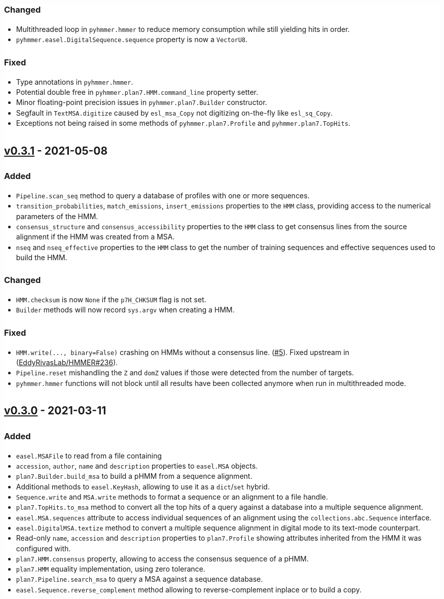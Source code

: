 ### Changed
- Multithreaded loop in `pyhmmer.hmmer` to reduce memory consumption while still yielding hits in order.
- `pyhmmer.easel.DigitalSequence.sequence` property is now a `VectorU8`.

### Fixed
- Type annotations in `pyhmmer.hmmer`.
- Potential double free in `pyhmmer.plan7.HMM.command_line` property setter.
- Minor floating-point precision issues in `pyhmmer.plan7.Builder` constructor.
- Segfault in `TextMSA.digitize` caused by `esl_msa_Copy` not digitizing on-the-fly like `esl_sq_Copy`.
- Exceptions not being raised in some methods of `pyhmmer.plan7.Profile` and `pyhmmer.plan7.TopHits`.


## [v0.3.1] - 2021-05-08
[v0.3.1]: https://github.com/althonos/pyhmmer/compare/v0.3.0...v0.3.1

### Added
- `Pipeline.scan_seq` method to query a database of profiles with one or more sequences.
- `transition_probabilities`, `match_emissions`, `insert_emissions` properties to the `HMM` class, providing access to the numerical parameters of the HMM.
- `consensus_structure` and `consensus_accessibility` properties to the `HMM` class to get consensus lines from the source alignment if the HMM was created from a MSA.
- `nseq` and `nseq_effective` properties to the `HMM` class to get the number of training sequences and effective sequences used to build the HMM.

### Changed
- `HMM.checksum` is now `None` if the `p7H_CHKSUM` flag is not set.
- `Builder` methods will now record `sys.argv` when creating a HMM.

### Fixed
- `HMM.write(..., binary=False)` crashing on HMMs without a consensus line. ([#5](https://github.com/althonos/pyhmmer/issues/5)). Fixed upstream in ([EddyRivasLab/HMMER#236](https://github.com/EddyRivasLab/hmmer/pull/236)).
- `Pipeline.reset` mishandling the `Z` and `domZ` values if those were detected from the number of targets.
- `pyhmmer.hmmer` functions will not block until all results have been collected anymore when run in multithreaded mode.


## [v0.3.0] - 2021-03-11
[v0.3.0]: https://github.com/althonos/pyhmmer/compare/v0.2.2...v0.3.0

### Added
- `easel.MSAFile` to read from a file containing
- `accession`, `author`, `name` and `description` properties to `easel.MSA` objects.
- `plan7.Builder.build_msa` to build a pHMM from a sequence alignment.
- Additional methods to `easel.KeyHash`, allowing to use it as a `dict`/`set` hybrid.
- `Sequence.write` and `MSA.write` methods to format a sequence or an alignment to a file handle.
- `plan7.TopHits.to_msa` method to convert all the top hits of a query against a database into a multiple sequence alignment.
- `easel.MSA.sequences` attribute to access individual sequences of an alignment using the `collections.abc.Sequence` interface.
- `easel.DigitalMSA.textize` method to convert a multiple sequence alignment in digital mode to its text-mode counterpart.
- Read-only `name`, `accession` and `description` properties to `plan7.Profile` showing attributes inherited from the HMM it was configured with.
- `plan7.HMM.consensus` property, allowing to access the consensus sequence of a pHMM.
- `plan7.HMM` equality implementation, using zero tolerance.
- `plan7.Pipeline.search_msa` to query a MSA against a sequence database.
- `easel.Sequence.reverse_complement` method allowing to reverse-complement inplace or to build a copy.

[Unreleased]: https://github.com/althonos/pyhmmer/compare/v0.7.2...HEAD
[v0.7.2]: https://github.com/althonos/pyhmmer/compare/v0.7.1...v0.7.2
[v0.7.1]: https://github.com/althonos/pyhmmer/compare/v0.7.0...v0.7.1
[v0.7.0]: https://github.com/althonos/pyhmmer/compare/v0.6.3...v0.7.0
[v0.6.3]: https://github.com/althonos/pyhmmer/compare/v0.6.2...v0.6.3
[v0.6.2]: https://github.com/althonos/pyhmmer/compare/v0.6.1...v0.6.2
[v0.6.1]: https://github.com/althonos/pyhmmer/compare/v0.6.0...v0.6.1
[v0.6.0]: https://github.com/althonos/pyhmmer/compare/v0.5.0...v0.6.0
[v0.5.0]: https://github.com/althonos/pyhmmer/compare/v0.4.11...v0.5.0
[v0.4.11]: https://github.com/althonos/pyhmmer/compare/v0.4.10...v0.4.11
[v0.4.10]: https://github.com/althonos/pyhmmer/compare/v0.4.9...v0.4.10
[v0.4.9]: https://github.com/althonos/pyhmmer/compare/v0.4.8...v0.4.9
[v0.4.8]: https://github.com/althonos/pyhmmer/compare/v0.4.7...v0.4.8
[v0.4.7]: https://github.com/althonos/pyhmmer/compare/v0.4.6...v0.4.7
[v0.4.6]: https://github.com/althonos/pyhmmer/compare/v0.4.5...v0.4.6
[v0.4.5]: https://github.com/althonos/pyhmmer/compare/v0.4.4...v0.4.5
[v0.4.4]: https://github.com/althonos/pyhmmer/compare/v0.4.3...v0.4.4
[v0.4.3]: https://github.com/althonos/pyhmmer/compare/v0.4.2...v0.4.3
[v0.4.2]: https://github.com/althonos/pyhmmer/compare/v0.4.1...v0.4.2
[v0.4.1]: https://github.com/althonos/pyhmmer/compare/v0.4.0...v0.4.1
[v0.4.0]: https://github.com/althonos/pyhmmer/compare/v0.3.1...v0.4.0
[v0.2.2]: https://github.com/althonos/pyhmmer/compare/v0.2.1...v0.2.2
[v0.2.1]: https://github.com/althonos/pyhmmer/compare/v0.2.0...v0.2.1
[v0.2.0]: https://github.com/althonos/pyhmmer/compare/v0.1.4...v0.2.0
[v0.1.4]: https://github.com/althonos/pyhmmer/compare/v0.1.3...v0.1.4
[v0.1.3]: https://github.com/althonos/pyhmmer/compare/v0.1.2...v0.1.3
[v0.1.2]: https://github.com/althonos/pyhmmer/compare/v0.1.1...v0.1.2
[v0.1.1]: https://github.com/althonos/pyhmmer/compare/v0.1.0...v0.1.1
[v0.1.0]: https://github.com/althonos/pyhmmer/compare/v0.1.0-a5...v0.1.0
[v0.1.0-a5]: https://github.com/althonos/pyhmmer/compare/v0.1.0-a4...v0.1.0-a5
[v0.1.0-a4]: https://github.com/althonos/pyhmmer/compare/v0.1.0-a3...v0.1.0-a4
[v0.1.0-a3]: https://github.com/althonos/pyhmmer/compare/v0.1.0-a2...v0.1.0-a3
[v0.1.0-a2]: https://github.com/althonos/pyhmmer/compare/v0.1.0-a1...v0.1.0-a2
[v0.1.0-a1]: https://github.com/althonos/pyhmmer/compare/fe4c279...v0.1.0-a1